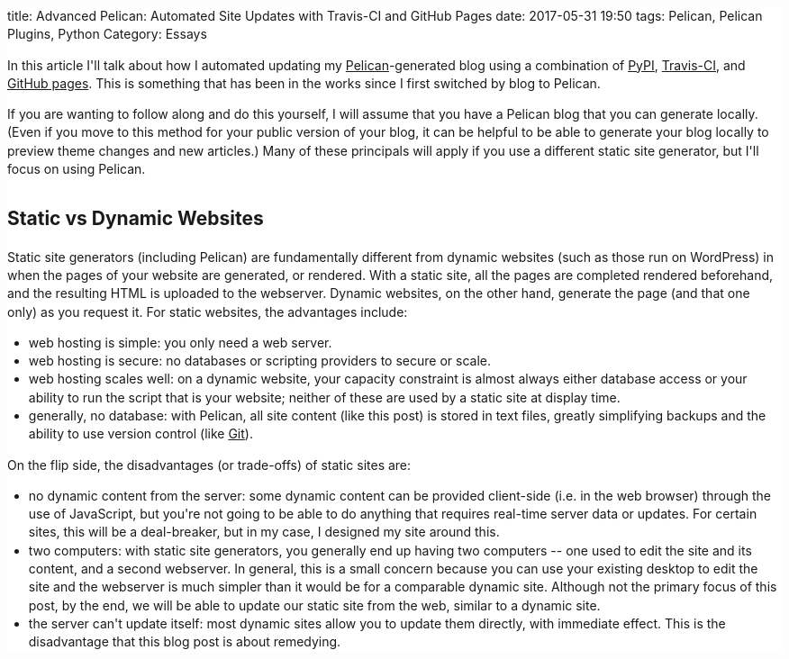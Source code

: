 title: Advanced Pelican: Automated Site Updates with Travis-CI and GitHub Pages
date: 2017-05-31 19:50
tags: Pelican, Pelican Plugins, Python
Category: Essays

In this article I'll talk about how I automated updating my
[Pelican](http://docs.getpelican.com/en/stable/)-generated blog using a
combination of [PyPI](https://pypi.org/), [Travis-CI](https://travis-ci.org/),
and [GitHub pages](https://pages.github.com/). This is something that has been
in the works since I first switched by blog to Pelican.

If you are wanting to follow along and do this yourself, I will assume that you
have a Pelican blog that you can generate locally. (Even if you move to this
method for your public version of your blog, it can be helpful to be able to
generate your blog locally to preview theme changes and new articles.) Many of
these principals will apply if you use a different static site generator, but
I'll focus on using Pelican.

## Static vs Dynamic Websites

Static site generators (including Pelican) are fundamentally different from
dynamic websites (such as those run on WordPress) in when the pages of your
website are generated, or rendered. With a static site, all the pages are
completed rendered beforehand, and the resulting HTML is uploaded to the
webserver. Dynamic websites, on the other hand, generate the page (and that one
only) as you request it. For static websites, the advantages include:

- web hosting is simple: you only need a web server.
- web hosting is secure: no databases or scripting providers to secure or
  scale.
- web hosting scales well: on a dynamic website, your capacity constraint is
  almost always either database access or your ability to run the script that
  is your website; neither of these are used by a static site at display time.
- generally, no database: with Pelican, all site content (like this post) is
  stored in text files, greatly simplifying backups and the ability to use
  version control (like [Git](https://git-scm.com/)).

On the flip side, the disadvantages (or trade-offs) of static sites are:

- no dynamic content from the server: some dynamic content can be provided
  client-side (i.e. in the web browser) through the use of JavaScript, but
  you're not going to be able to do anything that requires real-time server
  data or updates. For certain sites, this will be a deal-breaker, but in my
  case, I designed my site around this.
- two computers: with static site generators, you generally end up having two
  computers -- one used to edit the site and its content, and a second
  webserver. In general, this is a small concern because you can use your
  existing desktop to edit the site and the webserver is much simpler than it
  would be for a comparable dynamic site. Although not the primary focus of
  this post, by the end, we will be able to update our static site from the
  web, similar to a dynamic site.
- the server can't update itself: most dynamic sites allow you to update them
  directly, with immediate effect. This is the disadvantage that this blog post
  is about remedying.
